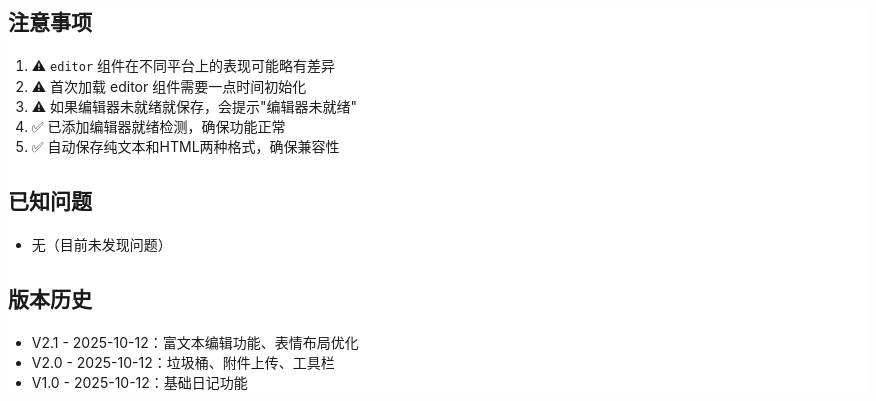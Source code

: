 ## 注意事项
1. ⚠️ `editor` 组件在不同平台上的表现可能略有差异
2. ⚠️ 首次加载 editor 组件需要一点时间初始化
3. ⚠️ 如果编辑器未就绪就保存，会提示"编辑器未就绪"
4. ✅ 已添加编辑器就绪检测，确保功能正常
5. ✅ 自动保存纯文本和HTML两种格式，确保兼容性

## 已知问题
- 无（目前未发现问题）

## 版本历史
- V2.1 - 2025-10-12：富文本编辑功能、表情布局优化
- V2.0 - 2025-10-12：垃圾桶、附件上传、工具栏
- V1.0 - 2025-10-12：基础日记功能

